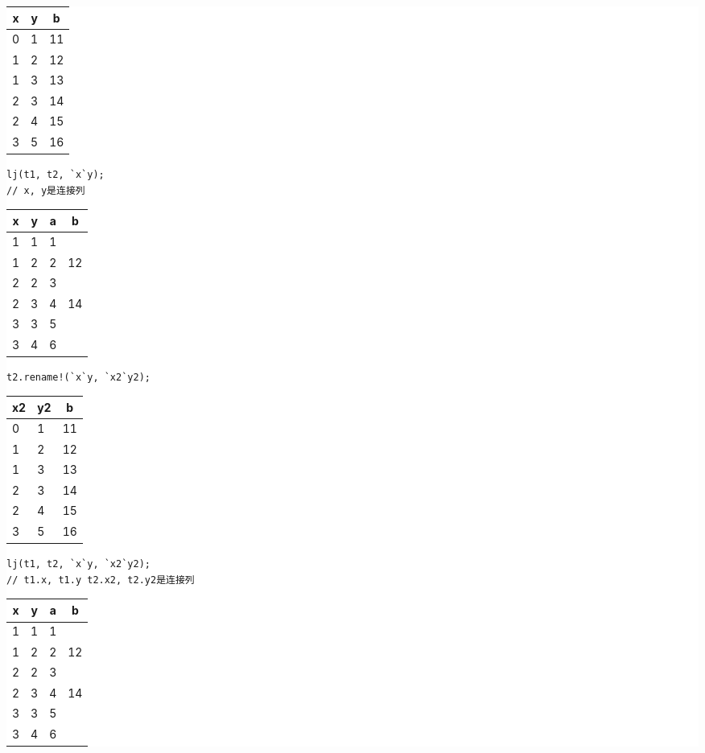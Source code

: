 | x | y | b |
| --- | --- | --- |
| 0 | 1 | 11 |
| 1 | 2 | 12 |
| 1 | 3 | 13 |
| 2 | 3 | 14 |
| 2 | 4 | 15 |
| 3 | 5 | 16 |

```
lj(t1, t2, `x`y);
// x, y是连接列
```

| x | y | a | b |
| --- | --- | --- | --- |
| 1 | 1 | 1 |  |
| 1 | 2 | 2 | 12 |
| 2 | 2 | 3 |  |
| 2 | 3 | 4 | 14 |
| 3 | 3 | 5 |  |
| 3 | 4 | 6 |  |

```
t2.rename!(`x`y, `x2`y2);
```

| x2 | y2 | b |
| --- | --- | --- |
| 0 | 1 | 11 |
| 1 | 2 | 12 |
| 1 | 3 | 13 |
| 2 | 3 | 14 |
| 2 | 4 | 15 |
| 3 | 5 | 16 |

```
lj(t1, t2, `x`y, `x2`y2);
// t1.x, t1.y t2.x2, t2.y2是连接列
```

| x | y | a | b |
| --- | --- | --- | --- |
| 1 | 1 | 1 |  |
| 1 | 2 | 2 | 12 |
| 2 | 2 | 3 |  |
| 2 | 3 | 4 | 14 |
| 3 | 3 | 5 |  |
| 3 | 4 | 6 |  |
